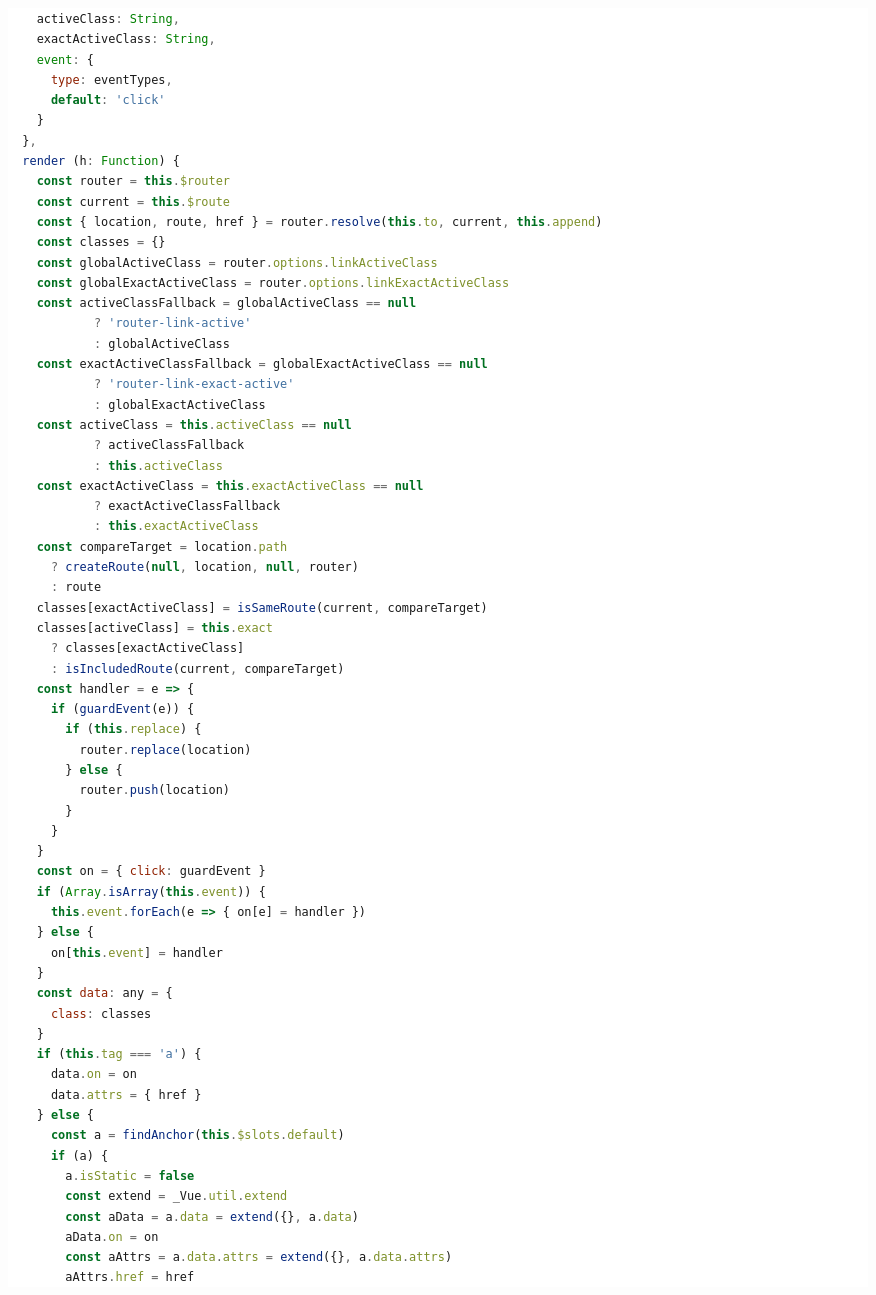 ```javascript
    activeClass: String,
    exactActiveClass: String,
    event: {
      type: eventTypes,
      default: 'click'
    }
  },
  render (h: Function) {
    const router = this.$router
    const current = this.$route
    const { location, route, href } = router.resolve(this.to, current, this.append)
    const classes = {}
    const globalActiveClass = router.options.linkActiveClass
    const globalExactActiveClass = router.options.linkExactActiveClass
    const activeClassFallback = globalActiveClass == null
            ? 'router-link-active'
            : globalActiveClass
    const exactActiveClassFallback = globalExactActiveClass == null
            ? 'router-link-exact-active'
            : globalExactActiveClass
    const activeClass = this.activeClass == null
            ? activeClassFallback
            : this.activeClass
    const exactActiveClass = this.exactActiveClass == null
            ? exactActiveClassFallback
            : this.exactActiveClass
    const compareTarget = location.path
      ? createRoute(null, location, null, router)
      : route
    classes[exactActiveClass] = isSameRoute(current, compareTarget)
    classes[activeClass] = this.exact
      ? classes[exactActiveClass]
      : isIncludedRoute(current, compareTarget)
    const handler = e => {
      if (guardEvent(e)) {
        if (this.replace) {
          router.replace(location)
        } else {
          router.push(location)
        }
      }
    }
    const on = { click: guardEvent }
    if (Array.isArray(this.event)) {
      this.event.forEach(e => { on[e] = handler })
    } else {
      on[this.event] = handler
    }
    const data: any = {
      class: classes
    }
    if (this.tag === 'a') {
      data.on = on
      data.attrs = { href }
    } else {
      const a = findAnchor(this.$slots.default)
      if (a) {
        a.isStatic = false
        const extend = _Vue.util.extend
        const aData = a.data = extend({}, a.data)
        aData.on = on
        const aAttrs = a.data.attrs = extend({}, a.data.attrs)
        aAttrs.href = href
```